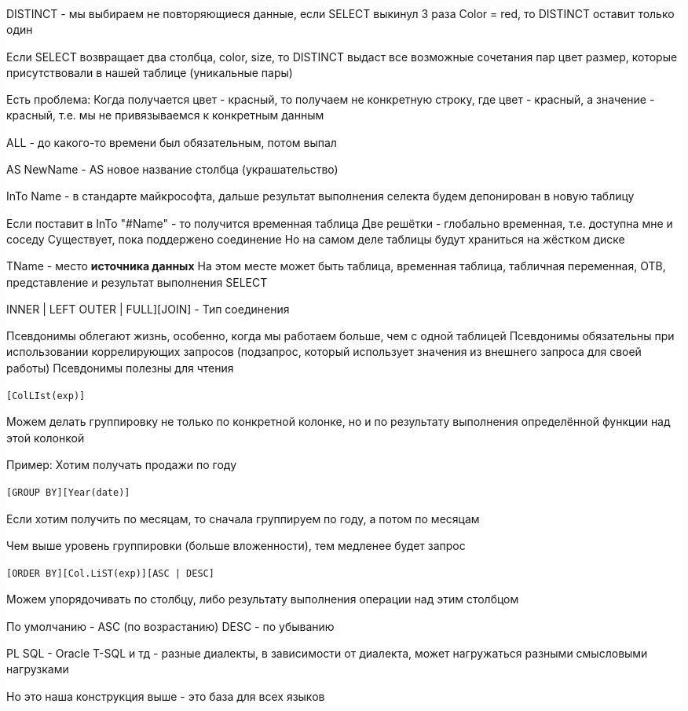 DISTINCT - мы выбираем не повторяющиеся данные, если SELECT выкинул 3 раза Color = red, то DISTINCT оставит только один

Если SELECT возвращает два столбца, color, size, то DISTINCT выдаст все возможные сочетания пар цвет размер, которые присутствовали в нашей таблице (уникальные пары)

Есть проблема: Когда получается цвет - красный, то получаем не конкретную строку, где цвет - красный, а значение - красный, т.е. мы не привязываемся к конкретным данным

ALL - до какого-то времени был обязательным, потом выпал

AS NewName - AS новое название столбца (украшательство)

InTo Name - в стандарте майкрософта, дальше результат выполнения селекта будем депонирован в новую таблицу

Если поставит в InTo "#Name" - то получится временная таблица
Две решётки - глобально временная, т.е. доступна мне и соседу
Существует, пока поддержено соединение 
Но на самом деле таблицы будут храниться на жёстком диске

TName - место **источника данных**
На этом месте может быть таблица, временная таблица, табличная переменная, ОТВ, представление и результат выполнения SELECT

INNER | LEFT OUTER | FULL][JOIN] - Тип соединения

Псевдонимы облегают жизнь, особенно, когда мы работаем больше, чем с одной таблицей
Псевдонимы обязательны при использовании коррелирующих  запросов (подзапрос, который использует значения из внешнего запроса для своей работы)
Псевдонимы полезны для чтения 
```
[ColLIst(exp)]
```
Можем делать группировку  не только по конкретной колонке, но и по результату выполнения определённой функции над этой колонкой

Пример: Хотим получать продажи по году 
```
[GROUP BY][Year(date)]
```

Если хотим получить по месяцам, то сначала группируем по году, а потом по месяцам

Чем выше уровень группировки (больше вложенности), тем медленее будет запрос

```
[ORDER BY][Col.LiST(exp)][ASC | DESC]
```
Можем упорядочивать по столбцу, либо результату выполнения операции над этим столбцом

По умолчанию - ASC (по возрастанию)
DESC - по убыванию

PL SQL - Oracle 
T-SQL и тд - разные диалекты, в зависимости от диалекта, может нагружаться разными смысловыми нагрузками

Но это наша конструкция выше - это база для всех языков
